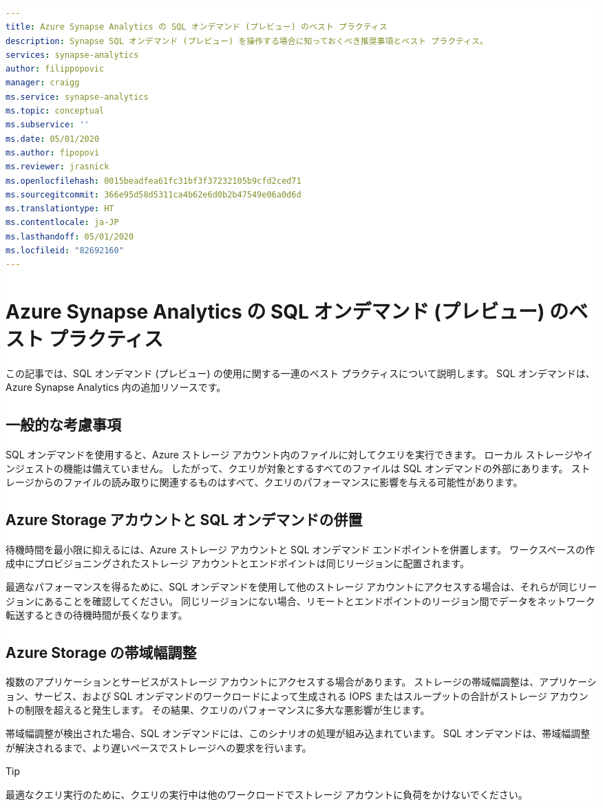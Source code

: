 ```yaml
---
title: Azure Synapse Analytics の SQL オンデマンド (プレビュー) のベスト プラクティス
description: Synapse SQL オンデマンド (プレビュー) を操作する場合に知っておくべき推奨事項とベスト プラクティス。
services: synapse-analytics
author: filippopovic
manager: craigg
ms.service: synapse-analytics
ms.topic: conceptual
ms.subservice: ''
ms.date: 05/01/2020
ms.author: fipopovi
ms.reviewer: jrasnick
ms.openlocfilehash: 0015beadfea61fc31bf3f37232105b9cfd2ced71
ms.sourcegitcommit: 366e95d58d5311ca4b62e6d0b2b47549e06a0d6d
ms.translationtype: HT
ms.contentlocale: ja-JP
ms.lasthandoff: 05/01/2020
ms.locfileid: "82692160"
---
```

# <a name="best-practices-for-sql-on-demand-preview-in-azure-synapse-analytics"></a>Azure Synapse Analytics の SQL オンデマンド (プレビュー) のベスト プラクティス

この記事では、SQL オンデマンド (プレビュー) の使用に関する一連のベスト プラクティスについて説明します。 SQL オンデマンドは、Azure Synapse Analytics 内の追加リソースです。

## <a name="general-considerations"></a>一般的な考慮事項

SQL オンデマンドを使用すると、Azure ストレージ アカウント内のファイルに対してクエリを実行できます。 ローカル ストレージやインジェストの機能は備えていません。 したがって、クエリが対象とするすべてのファイルは SQL オンデマンドの外部にあります。 ストレージからのファイルの読み取りに関連するものはすべて、クエリのパフォーマンスに影響を与える可能性があります。

## <a name="colocate-azure-storage-account-and-sql-on-demand"></a>Azure Storage アカウントと SQL オンデマンドの併置

待機時間を最小限に抑えるには、Azure ストレージ アカウントと SQL オンデマンド エンドポイントを併置します。 ワークスペースの作成中にプロビジョニングされたストレージ アカウントとエンドポイントは同じリージョンに配置されます。

最適なパフォーマンスを得るために、SQL オンデマンドを使用して他のストレージ アカウントにアクセスする場合は、それらが同じリージョンにあることを確認してください。 同じリージョンにない場合、リモートとエンドポイントのリージョン間でデータをネットワーク転送するときの待機時間が長くなります。

## <a name="azure-storage-throttling"></a>Azure Storage の帯域幅調整

複数のアプリケーションとサービスがストレージ アカウントにアクセスする場合があります。 ストレージの帯域幅調整は、アプリケーション、サービス、および SQL オンデマンドのワークロードによって生成される IOPS またはスループットの合計がストレージ アカウントの制限を超えると発生します。 その結果、クエリのパフォーマンスに多大な悪影響が生じます。

帯域幅調整が検出された場合、SQL オンデマンドには、このシナリオの処理が組み込まれています。 SQL オンデマンドは、帯域幅調整が解決されるまで、より遅いペースでストレージへの要求を行います。

> [!TIP]
> 最適なクエリ実行のために、クエリの実行中は他のワークロードでストレージ アカウントに負荷をかけないでください。
